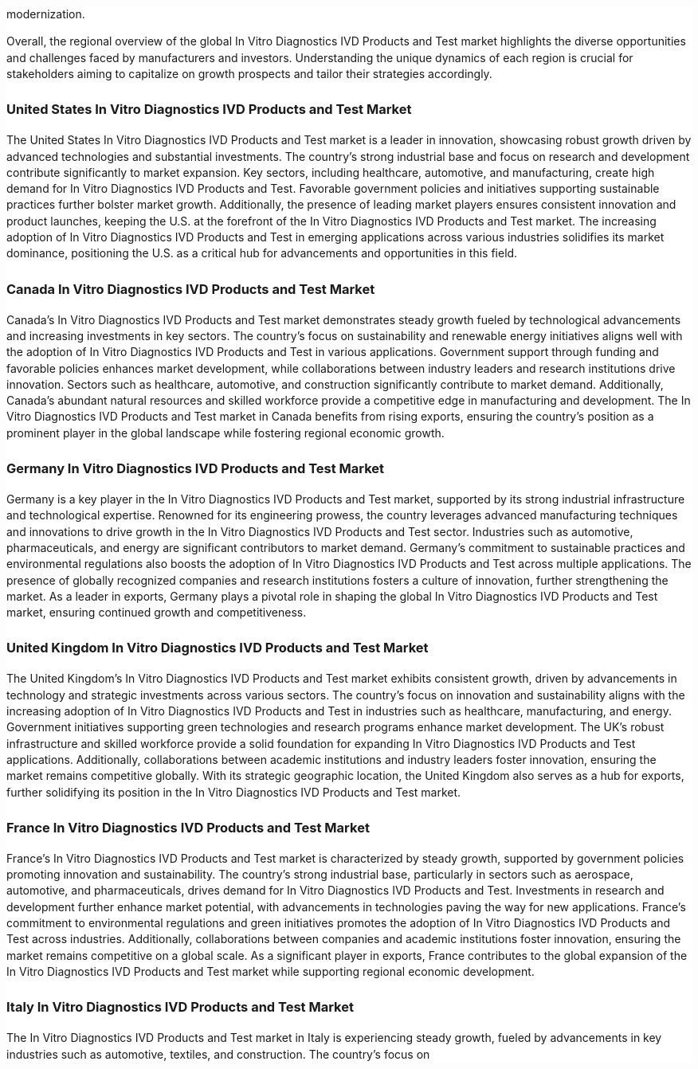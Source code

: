 modernization.</p><p>Overall, the regional overview of the global In Vitro Diagnostics IVD Products and Test market highlights the diverse opportunities and challenges faced by manufacturers and investors. Understanding the unique dynamics of each region is crucial for stakeholders aiming to capitalize on growth prospects and tailor their strategies accordingly.</p><h3>United States In Vitro Diagnostics IVD Products and Test Market</h3><p>The United States In Vitro Diagnostics IVD Products and Test market is a leader in innovation, showcasing robust growth driven by advanced technologies and substantial investments. The country&rsquo;s strong industrial base and focus on research and development contribute significantly to market expansion. Key sectors, including healthcare, automotive, and manufacturing, create high demand for In Vitro Diagnostics IVD Products and Test. Favorable government policies and initiatives supporting sustainable practices further bolster market growth. Additionally, the presence of leading market players ensures consistent innovation and product launches, keeping the U.S. at the forefront of the In Vitro Diagnostics IVD Products and Test market. The increasing adoption of In Vitro Diagnostics IVD Products and Test in emerging applications across various industries solidifies its market dominance, positioning the U.S. as a critical hub for advancements and opportunities in this field.</p><h3>Canada In Vitro Diagnostics IVD Products and Test Market</h3><p>Canada&rsquo;s In Vitro Diagnostics IVD Products and Test market demonstrates steady growth fueled by technological advancements and increasing investments in key sectors. The country&rsquo;s focus on sustainability and renewable energy initiatives aligns well with the adoption of In Vitro Diagnostics IVD Products and Test in various applications. Government support through funding and favorable policies enhances market development, while collaborations between industry leaders and research institutions drive innovation. Sectors such as healthcare, automotive, and construction significantly contribute to market demand. Additionally, Canada&rsquo;s abundant natural resources and skilled workforce provide a competitive edge in manufacturing and development. The In Vitro Diagnostics IVD Products and Test market in Canada benefits from rising exports, ensuring the country&rsquo;s position as a prominent player in the global landscape while fostering regional economic growth.</p><h3>Germany In Vitro Diagnostics IVD Products and Test Market</h3><p>Germany is a key player in the In Vitro Diagnostics IVD Products and Test market, supported by its strong industrial infrastructure and technological expertise. Renowned for its engineering prowess, the country leverages advanced manufacturing techniques and innovations to drive growth in the In Vitro Diagnostics IVD Products and Test sector. Industries such as automotive, pharmaceuticals, and energy are significant contributors to market demand. Germany&rsquo;s commitment to sustainable practices and environmental regulations also boosts the adoption of In Vitro Diagnostics IVD Products and Test across multiple applications. The presence of globally recognized companies and research institutions fosters a culture of innovation, further strengthening the market. As a leader in exports, Germany plays a pivotal role in shaping the global In Vitro Diagnostics IVD Products and Test market, ensuring continued growth and competitiveness.</p><h3>United Kingdom In Vitro Diagnostics IVD Products and Test Market</h3><p>The United Kingdom&rsquo;s In Vitro Diagnostics IVD Products and Test market exhibits consistent growth, driven by advancements in technology and strategic investments across various sectors. The country&rsquo;s focus on innovation and sustainability aligns with the increasing adoption of In Vitro Diagnostics IVD Products and Test in industries such as healthcare, manufacturing, and energy. Government initiatives supporting green technologies and research programs enhance market development. The UK&rsquo;s robust infrastructure and skilled workforce provide a solid foundation for expanding In Vitro Diagnostics IVD Products and Test applications. Additionally, collaborations between academic institutions and industry leaders foster innovation, ensuring the market remains competitive globally. With its strategic geographic location, the United Kingdom also serves as a hub for exports, further solidifying its position in the In Vitro Diagnostics IVD Products and Test market.</p><h3>France In Vitro Diagnostics IVD Products and Test Market</h3><p>France&rsquo;s In Vitro Diagnostics IVD Products and Test market is characterized by steady growth, supported by government policies promoting innovation and sustainability. The country&rsquo;s strong industrial base, particularly in sectors such as aerospace, automotive, and pharmaceuticals, drives demand for In Vitro Diagnostics IVD Products and Test. Investments in research and development further enhance market potential, with advancements in technologies paving the way for new applications. France&rsquo;s commitment to environmental regulations and green initiatives promotes the adoption of In Vitro Diagnostics IVD Products and Test across industries. Additionally, collaborations between companies and academic institutions foster innovation, ensuring the market remains competitive on a global scale. As a significant player in exports, France contributes to the global expansion of the In Vitro Diagnostics IVD Products and Test market while supporting regional economic development.</p><h3>Italy In Vitro Diagnostics IVD Products and Test Market</h3><p>The In Vitro Diagnostics IVD Products and Test market in Italy is experiencing steady growth, fueled by advancements in key industries such as automotive, textiles, and construction. The country&rsquo;s focus on